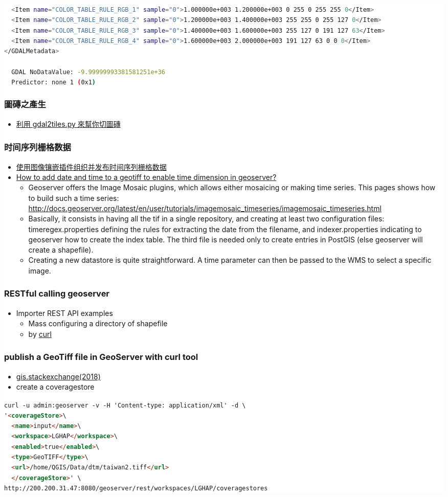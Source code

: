 ```bash
  <Item name="COLOR_TABLE_RULE_RGB_1" sample="0">1.000000e+003 1.200000e+003 0 255 0 255 255 0</Item>
  <Item name="COLOR_TABLE_RULE_RGB_2" sample="0">1.200000e+003 1.400000e+003 255 255 0 255 127 0</Item>
  <Item name="COLOR_TABLE_RULE_RGB_3" sample="0">1.400000e+003 1.600000e+003 255 127 0 191 127 63</Item>
  <Item name="COLOR_TABLE_RULE_RGB_4" sample="0">1.600000e+003 2.000000e+003 191 127 63 0 0 0</Item>
</GDALMetadata>

  GDAL NoDataValue: -9.99999993381581251e+36
  Predictor: none 1 (0x1)
```

### 圖磚之產生

- [利用 gdal2tiles.py 來幫你切圖磚](https://3wa.tw/blog/blog.php?uid=shadow&id=1464&bk_id=16)

### 时间序列栅格数据

- [使用图像镶嵌插件组织并发布时间序列栅格数据](https://zhuanlan.zhihu.com/p/132388558?utm_id=0)
- [How to add date and time to a geotiff to enable time dimension in geoserver?](https://gis.stackexchange.com/questions/185200/how-to-add-date-and-time-to-a-geotiff-to-enable-time-dimension-in-geoserver)
  - Geoserver offers the Image Mosaic plugins, which allows either mosaicing or making time series. This pages shows how to build such a time series: http://docs.geoserver.org/latest/en/user/tutorials/imagemosaic_timeseries/imagemosaic_timeseries.html
  - Basically, it consists in having all the tif in a single repository, and creating at least two configuration files: timeregex.properties defining the rules for extracting the date from the filename, and indexer.properties indicating to geoserver how to create the index table. The third file is needed only to create entries in PostGIS (else geoserver will create a shapefile).
  - Creating a new datastore is quite straightforward. A time parameter can then be passed to the WMS to select a specific image.

### RESTful calling geoserver

- Importer REST API examples
  - Mass configuring a directory of shapefile
  - by [curl](https://docs.geoserver.org/latest/en/user/extensions/importer/rest_examples.html)

### publish a GeoTiff file in GeoServer with curl tool

- [gis.stackexchange(2018)](https://gis.stackexchange.com/questions/252004/unable-to-publish-a-geotiff-file-in-geoserver-with-curl-tool)
- create a coveragestore

```html
curl -u admin:geoserver -v -H 'Content-type: application/xml' -d \
'<coverageStore>\
  <name>input</name>\
  <workspace>LGHAP</workspace>\
  <enabled>true</enabled>\
  <type>GeoTIFF</type>\
  <url>/home/QGIS/Data/dtm/taiwan2.tiff</url>
  </coverageStore>' \
http://200.200.31.47:8080/geoserver/rest/workspaces/LGHAP/coveragestores
```
